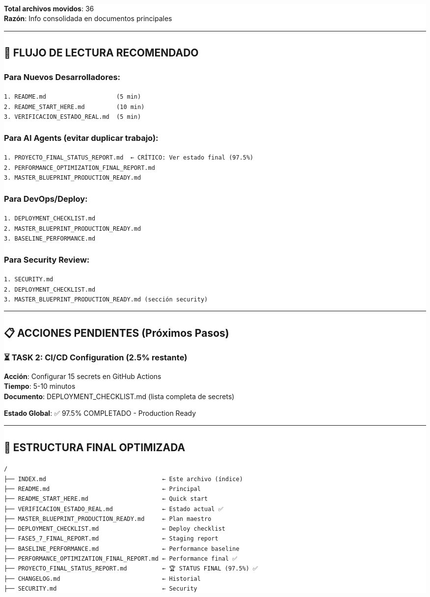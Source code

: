 **Total archivos movidos**: 36  
**Razón**: Info consolidada en documentos principales

---

## 🚀 FLUJO DE LECTURA RECOMENDADO

### Para Nuevos Desarrolladores:
```
1. README.md                    (5 min)
2. README_START_HERE.md         (10 min)
3. VERIFICACION_ESTADO_REAL.md  (5 min)
```

### Para AI Agents (evitar duplicar trabajo):
```
1. PROYECTO_FINAL_STATUS_REPORT.md  ← CRÍTICO: Ver estado final (97.5%)
2. PERFORMANCE_OPTIMIZATION_FINAL_REPORT.md
3. MASTER_BLUEPRINT_PRODUCTION_READY.md
```

### Para DevOps/Deploy:
```
1. DEPLOYMENT_CHECKLIST.md
2. MASTER_BLUEPRINT_PRODUCTION_READY.md
3. BASELINE_PERFORMANCE.md
```

### Para Security Review:
```
1. SECURITY.md
2. DEPLOYMENT_CHECKLIST.md
3. MASTER_BLUEPRINT_PRODUCTION_READY.md (sección security)
```

---

## 📋 ACCIONES PENDIENTES (Próximos Pasos)

### ⏳ TASK 2: CI/CD Configuration (2.5% restante)
**Acción**: Configurar 15 secrets en GitHub Actions  
**Tiempo**: 5-10 minutos  
**Documento**: DEPLOYMENT_CHECKLIST.md (lista completa de secrets)

**Estado Global**: ✅ 97.5% COMPLETADO - Production Ready

---

## 🎯 ESTRUCTURA FINAL OPTIMIZADA

```
/
├── INDEX.md                                 ← Este archivo (índice)
├── README.md                                ← Principal
├── README_START_HERE.md                     ← Quick start
├── VERIFICACION_ESTADO_REAL.md              ← Estado actual ✅
├── MASTER_BLUEPRINT_PRODUCTION_READY.md     ← Plan maestro
├── DEPLOYMENT_CHECKLIST.md                  ← Deploy checklist
├── FASE5_7_FINAL_REPORT.md                  ← Staging report
├── BASELINE_PERFORMANCE.md                  ← Performance baseline
├── PERFORMANCE_OPTIMIZATION_FINAL_REPORT.md ← Performance final ✅
├── PROYECTO_FINAL_STATUS_REPORT.md          ← 🏆 STATUS FINAL (97.5%) ✅
├── CHANGELOG.md                             ← Historial
├── SECURITY.md                              ← Security
```